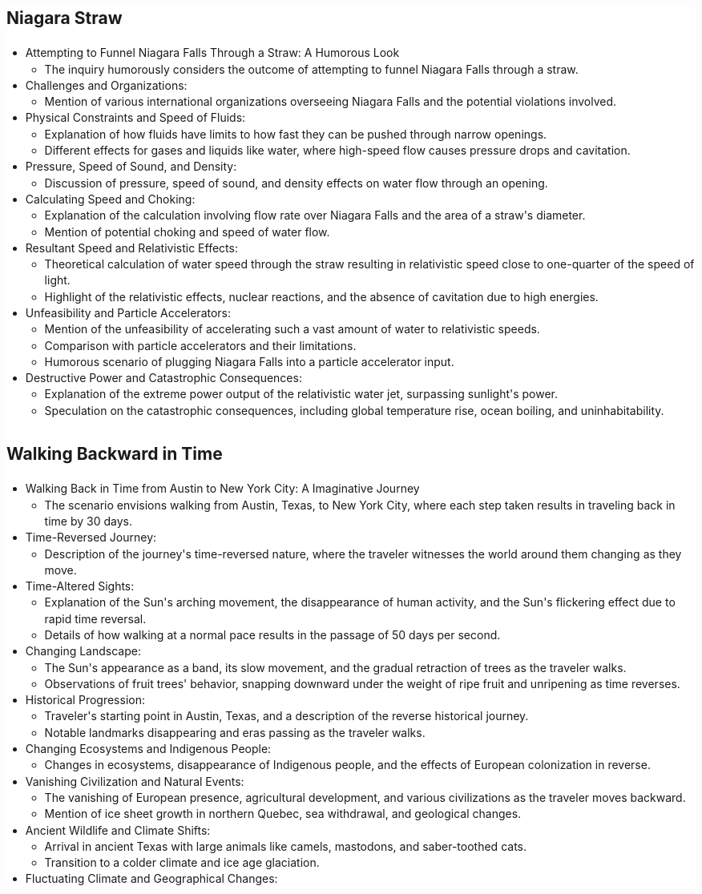 ## Niagara Straw
- Attempting to Funnel Niagara Falls Through a Straw: A Humorous Look
  - The inquiry humorously considers the outcome of attempting to funnel Niagara Falls through a straw.
- Challenges and Organizations:
  - Mention of various international organizations overseeing Niagara Falls and the potential violations involved.
- Physical Constraints and Speed of Fluids:
  - Explanation of how fluids have limits to how fast they can be pushed through narrow openings.
  - Different effects for gases and liquids like water, where high-speed flow causes pressure drops and cavitation.
- Pressure, Speed of Sound, and Density:
  - Discussion of pressure, speed of sound, and density effects on water flow through an opening.
- Calculating Speed and Choking:
  - Explanation of the calculation involving flow rate over Niagara Falls and the area of a straw's diameter.
  - Mention of potential choking and speed of water flow.
- Resultant Speed and Relativistic Effects:
  - Theoretical calculation of water speed through the straw resulting in relativistic speed close to one-quarter of the speed of light.
  - Highlight of the relativistic effects, nuclear reactions, and the absence of cavitation due to high energies.
- Unfeasibility and Particle Accelerators:
  - Mention of the unfeasibility of accelerating such a vast amount of water to relativistic speeds.
  - Comparison with particle accelerators and their limitations.
  - Humorous scenario of plugging Niagara Falls into a particle accelerator input.
- Destructive Power and Catastrophic Consequences:
  - Explanation of the extreme power output of the relativistic water jet, surpassing sunlight's power.
  - Speculation on the catastrophic consequences, including global temperature rise, ocean boiling, and uninhabitability.

## Walking Backward in Time
- Walking Back in Time from Austin to New York City: A Imaginative Journey
  - The scenario envisions walking from Austin, Texas, to New York City, where each step taken results in traveling back in time by 30 days.
- Time-Reversed Journey:
  - Description of the journey's time-reversed nature, where the traveler witnesses the world around them changing as they move.
- Time-Altered Sights:
  - Explanation of the Sun's arching movement, the disappearance of human activity, and the Sun's flickering effect due to rapid time reversal.
  - Details of how walking at a normal pace results in the passage of 50 days per second.
- Changing Landscape:
  - The Sun's appearance as a band, its slow movement, and the gradual retraction of trees as the traveler walks.
  - Observations of fruit trees' behavior, snapping downward under the weight of ripe fruit and unripening as time reverses.
- Historical Progression:
  - Traveler's starting point in Austin, Texas, and a description of the reverse historical journey.
  - Notable landmarks disappearing and eras passing as the traveler walks.
- Changing Ecosystems and Indigenous People:
  - Changes in ecosystems, disappearance of Indigenous people, and the effects of European colonization in reverse.
- Vanishing Civilization and Natural Events:
  - The vanishing of European presence, agricultural development, and various civilizations as the traveler moves backward.
  - Mention of ice sheet growth in northern Quebec, sea withdrawal, and geological changes.
- Ancient Wildlife and Climate Shifts:
  - Arrival in ancient Texas with large animals like camels, mastodons, and saber-toothed cats.
  - Transition to a colder climate and ice age glaciation.
- Fluctuating Climate and Geographical Changes: